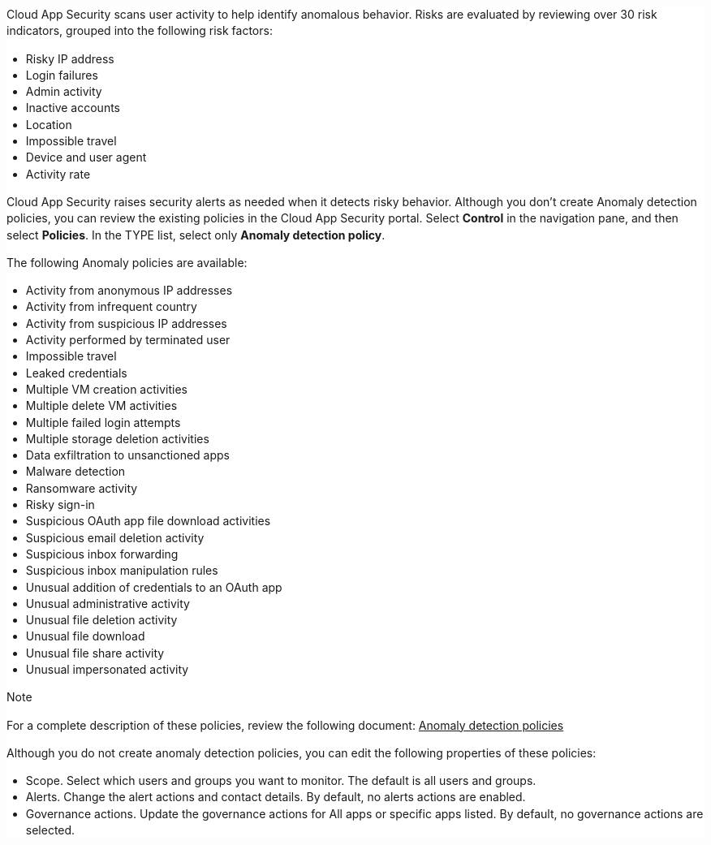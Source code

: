 Cloud App Security scans user activity to help identify anomalous behavior. Risks are evaluated by reviewing over 30 risk indicators, grouped into the following risk factors: 

- Risky IP address
- Login failures
- Admin activity
- Inactive accounts
- Location
- Impossible travel
- Device and user agent
- Activity rate

Cloud App Security raises security alerts as needed when it detects risky behavior. Although you don’t create Anomaly detection policies, you can review the existing policies in the Cloud App Security portal. Select **Control** in the navigation pane, and then select **Policies**. In the TYPE list, select only **Anomaly detection policy**. 

The following Anomaly policies are available:

- Activity from anonymous IP addresses
- Activity from infrequent country
- Activity from suspicious IP addresses
- Activity performed by terminated user
- Impossible travel
- Leaked credentials
- Multiple VM creation activities
- Multiple delete VM activities
- Multiple failed login attempts
- Multiple storage deletion activities
- Data exfiltration to unsanctioned apps
- Malware detection
- Ransomware activity
- Risky sign-in
- Suspicious OAuth app file download activities
- Suspicious email deletion activity
- Suspicious inbox forwarding
- Suspicious inbox manipulation rules
- Unusual addition of credentials to an OAuth app
- Unusual administrative activity
- Unusual file deletion activity
- Unusual file download
- Unusual file share activity
- Unusual impersonated activity

> [!NOTE]
> For a complete description of these policies, review the following document: [Anomaly detection policies](https://docs.microsoft.com/cloud-app-security/anomaly-detection-policy#anomaly-detection-policies?azure-portal=true)

Although you do not create anomaly detection policies, you can edit the following properties of these policies:

- Scope. Select which users and groups you want to monitor. The default is all users and groups. 
- Alerts. Change the alert actions and contact details. By default, no alerts actions are enabled.
- Governance actions. Update the governance actions for All apps or specific apps listed. By default, no governance actions are selected. 
